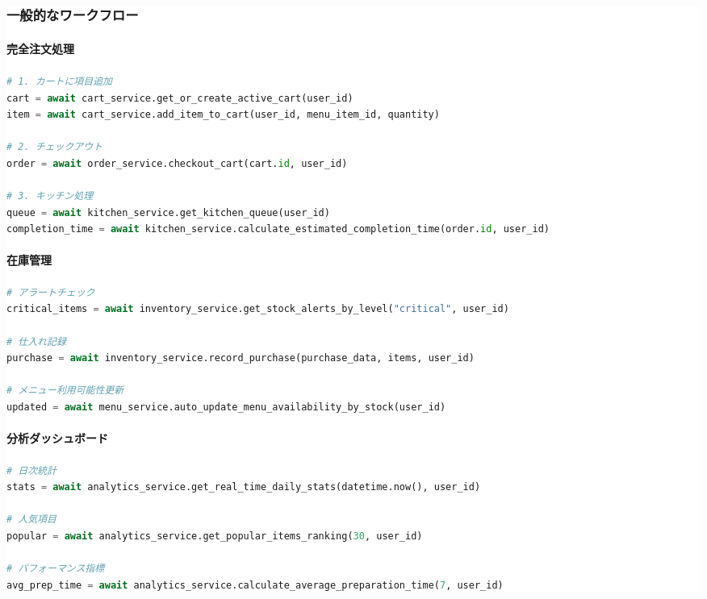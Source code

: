 ### 一般的なワークフロー

#### 完全注文処理
```python
# 1. カートに項目追加
cart = await cart_service.get_or_create_active_cart(user_id)
item = await cart_service.add_item_to_cart(user_id, menu_item_id, quantity)

# 2. チェックアウト
order = await order_service.checkout_cart(cart.id, user_id)

# 3. キッチン処理
queue = await kitchen_service.get_kitchen_queue(user_id)
completion_time = await kitchen_service.calculate_estimated_completion_time(order.id, user_id)
```

#### 在庫管理
```python
# アラートチェック
critical_items = await inventory_service.get_stock_alerts_by_level("critical", user_id)

# 仕入れ記録
purchase = await inventory_service.record_purchase(purchase_data, items, user_id)

# メニュー利用可能性更新
updated = await menu_service.auto_update_menu_availability_by_stock(user_id)
```

#### 分析ダッシュボード
```python
# 日次統計
stats = await analytics_service.get_real_time_daily_stats(datetime.now(), user_id)

# 人気項目
popular = await analytics_service.get_popular_items_ranking(30, user_id)

# パフォーマンス指標
avg_prep_time = await analytics_service.calculate_average_preparation_time(7, user_id)
```